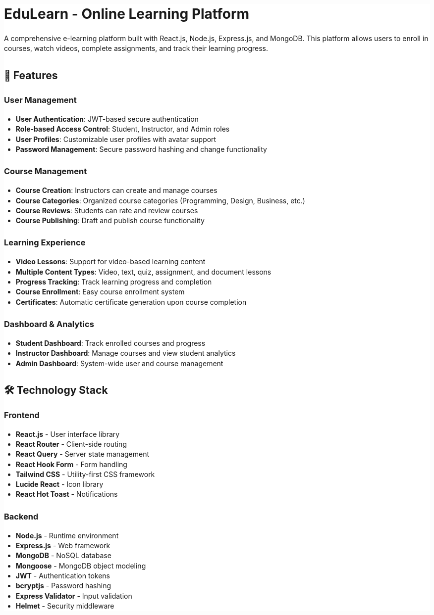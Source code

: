 # EduLearn - Online Learning Platform

A comprehensive e-learning platform built with React.js, Node.js, Express.js, and MongoDB. This platform allows users to enroll in courses, watch videos, complete assignments, and track their learning progress.

## 🚀 Features

### User Management
- **User Authentication**: JWT-based secure authentication
- **Role-based Access Control**: Student, Instructor, and Admin roles
- **User Profiles**: Customizable user profiles with avatar support
- **Password Management**: Secure password hashing and change functionality

### Course Management
- **Course Creation**: Instructors can create and manage courses
- **Course Categories**: Organized course categories (Programming, Design, Business, etc.)
- **Course Reviews**: Students can rate and review courses
- **Course Publishing**: Draft and publish course functionality

### Learning Experience
- **Video Lessons**: Support for video-based learning content
- **Multiple Content Types**: Video, text, quiz, assignment, and document lessons
- **Progress Tracking**: Track learning progress and completion
- **Course Enrollment**: Easy course enrollment system
- **Certificates**: Automatic certificate generation upon course completion

### Dashboard & Analytics
- **Student Dashboard**: Track enrolled courses and progress
- **Instructor Dashboard**: Manage courses and view student analytics
- **Admin Dashboard**: System-wide user and course management

## 🛠 Technology Stack

### Frontend
- **React.js** - User interface library
- **React Router** - Client-side routing
- **React Query** - Server state management
- **React Hook Form** - Form handling
- **Tailwind CSS** - Utility-first CSS framework
- **Lucide React** - Icon library
- **React Hot Toast** - Notifications

### Backend
- **Node.js** - Runtime environment
- **Express.js** - Web framework
- **MongoDB** - NoSQL database
- **Mongoose** - MongoDB object modeling
- **JWT** - Authentication tokens
- **bcryptjs** - Password hashing
- **Express Validator** - Input validation
- **Helmet** - Security middleware
